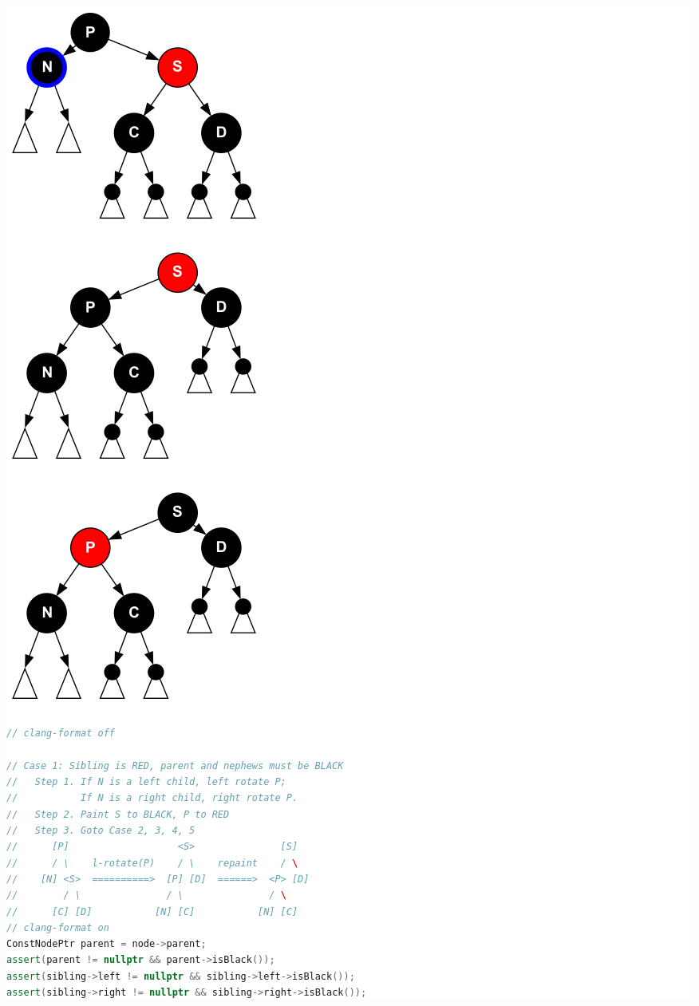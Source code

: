 ![rbtree-remove-case1](images/rbtree-remove-case1.png)

```cpp
// clang-format off

// Case 1: Sibling is RED, parent and nephews must be BLACK
//   Step 1. If N is a left child, left rotate P;
//           If N is a right child, right rotate P.
//   Step 2. Paint S to BLACK, P to RED
//   Step 3. Goto Case 2, 3, 4, 5
//      [P]                   <S>               [S]
//      / \    l-rotate(P)    / \    repaint    / \
//    [N] <S>  ==========>  [P] [D]  ======>  <P> [D]
//        / \               / \               / \
//      [C] [D]           [N] [C]           [N] [C]
// clang-format on
ConstNodePtr parent = node->parent;
assert(parent != nullptr && parent->isBlack());
assert(sibling->left != nullptr && sibling->left->isBlack());
assert(sibling->right != nullptr && sibling->right->isBlack());
```